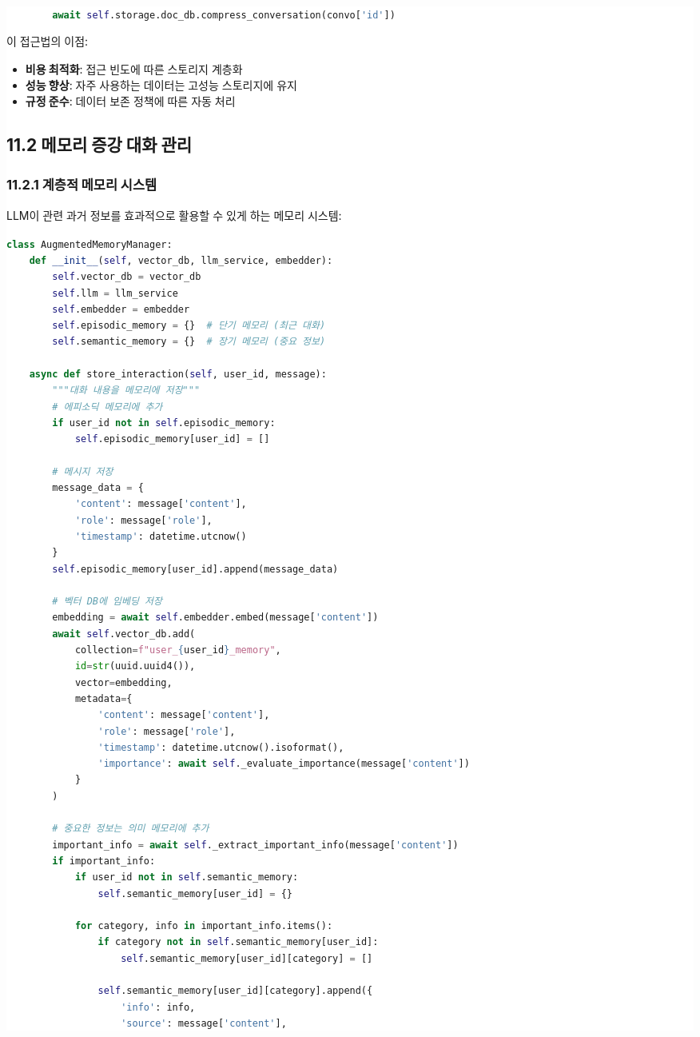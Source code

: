 ```python
        await self.storage.doc_db.compress_conversation(convo['id'])
```

이 접근법의 이점:
- **비용 최적화**: 접근 빈도에 따른 스토리지 계층화
- **성능 향상**: 자주 사용하는 데이터는 고성능 스토리지에 유지
- **규정 준수**: 데이터 보존 정책에 따른 자동 처리

## 11.2 메모리 증강 대화 관리

### 11.2.1 계층적 메모리 시스템

LLM이 관련 과거 정보를 효과적으로 활용할 수 있게 하는 메모리 시스템:

```python
class AugmentedMemoryManager:
    def __init__(self, vector_db, llm_service, embedder):
        self.vector_db = vector_db
        self.llm = llm_service
        self.embedder = embedder
        self.episodic_memory = {}  # 단기 메모리 (최근 대화)
        self.semantic_memory = {}  # 장기 메모리 (중요 정보)
    
    async def store_interaction(self, user_id, message):
        """대화 내용을 메모리에 저장"""
        # 에피소딕 메모리에 추가
        if user_id not in self.episodic_memory:
            self.episodic_memory[user_id] = []
        
        # 메시지 저장
        message_data = {
            'content': message['content'],
            'role': message['role'],
            'timestamp': datetime.utcnow()
        }
        self.episodic_memory[user_id].append(message_data)
        
        # 벡터 DB에 임베딩 저장
        embedding = await self.embedder.embed(message['content'])
        await self.vector_db.add(
            collection=f"user_{user_id}_memory",
            id=str(uuid.uuid4()),
            vector=embedding,
            metadata={
                'content': message['content'],
                'role': message['role'],
                'timestamp': datetime.utcnow().isoformat(),
                'importance': await self._evaluate_importance(message['content'])
            }
        )
        
        # 중요한 정보는 의미 메모리에 추가
        important_info = await self._extract_important_info(message['content'])
        if important_info:
            if user_id not in self.semantic_memory:
                self.semantic_memory[user_id] = {}
            
            for category, info in important_info.items():
                if category not in self.semantic_memory[user_id]:
                    self.semantic_memory[user_id][category] = []
                
                self.semantic_memory[user_id][category].append({
                    'info': info,
                    'source': message['content'],
```